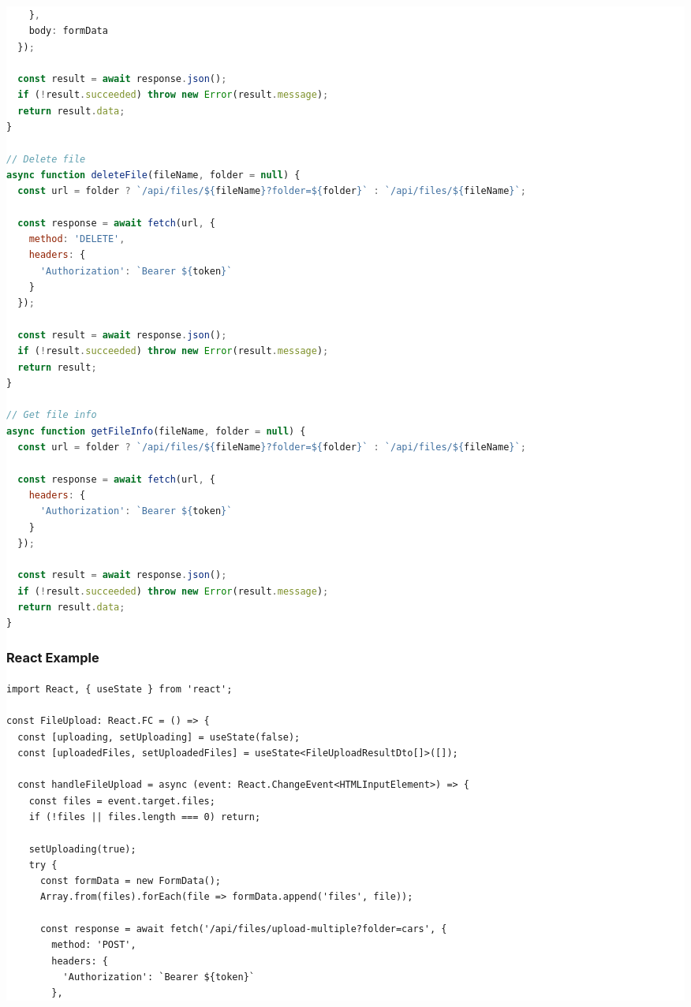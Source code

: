 ```javascript
    },
    body: formData
  });
  
  const result = await response.json();
  if (!result.succeeded) throw new Error(result.message);
  return result.data;
}

// Delete file
async function deleteFile(fileName, folder = null) {
  const url = folder ? `/api/files/${fileName}?folder=${folder}` : `/api/files/${fileName}`;
  
  const response = await fetch(url, {
    method: 'DELETE',
    headers: {
      'Authorization': `Bearer ${token}`
    }
  });
  
  const result = await response.json();
  if (!result.succeeded) throw new Error(result.message);
  return result;
}

// Get file info
async function getFileInfo(fileName, folder = null) {
  const url = folder ? `/api/files/${fileName}?folder=${folder}` : `/api/files/${fileName}`;
  
  const response = await fetch(url, {
    headers: {
      'Authorization': `Bearer ${token}`
    }
  });
  
  const result = await response.json();
  if (!result.succeeded) throw new Error(result.message);
  return result.data;
}
```

### React Example
```tsx
import React, { useState } from 'react';

const FileUpload: React.FC = () => {
  const [uploading, setUploading] = useState(false);
  const [uploadedFiles, setUploadedFiles] = useState<FileUploadResultDto[]>([]);

  const handleFileUpload = async (event: React.ChangeEvent<HTMLInputElement>) => {
    const files = event.target.files;
    if (!files || files.length === 0) return;

    setUploading(true);
    try {
      const formData = new FormData();
      Array.from(files).forEach(file => formData.append('files', file));

      const response = await fetch('/api/files/upload-multiple?folder=cars', {
        method: 'POST',
        headers: {
          'Authorization': `Bearer ${token}`
        },
```